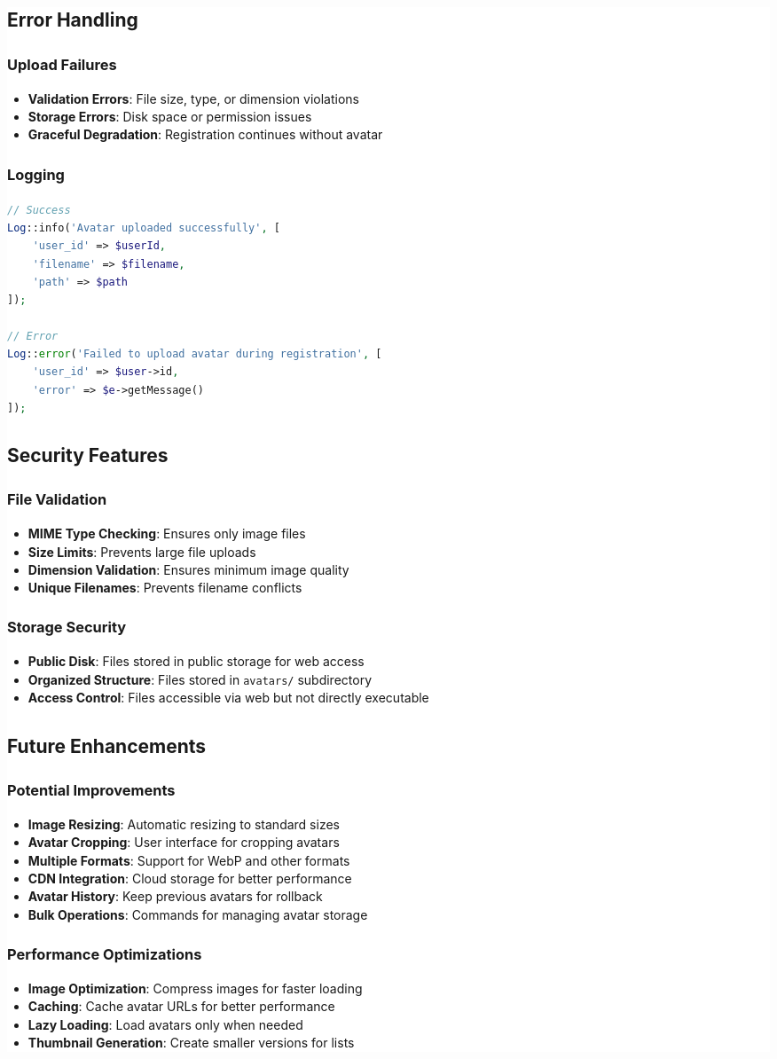 ## Error Handling

### Upload Failures
- **Validation Errors**: File size, type, or dimension violations
- **Storage Errors**: Disk space or permission issues
- **Graceful Degradation**: Registration continues without avatar

### Logging
```php
// Success
Log::info('Avatar uploaded successfully', [
    'user_id' => $userId,
    'filename' => $filename,
    'path' => $path
]);

// Error
Log::error('Failed to upload avatar during registration', [
    'user_id' => $user->id,
    'error' => $e->getMessage()
]);
```

## Security Features

### File Validation
- **MIME Type Checking**: Ensures only image files
- **Size Limits**: Prevents large file uploads
- **Dimension Validation**: Ensures minimum image quality
- **Unique Filenames**: Prevents filename conflicts

### Storage Security
- **Public Disk**: Files stored in public storage for web access
- **Organized Structure**: Files stored in `avatars/` subdirectory
- **Access Control**: Files accessible via web but not directly executable

## Future Enhancements

### Potential Improvements
- **Image Resizing**: Automatic resizing to standard sizes
- **Avatar Cropping**: User interface for cropping avatars
- **Multiple Formats**: Support for WebP and other formats
- **CDN Integration**: Cloud storage for better performance
- **Avatar History**: Keep previous avatars for rollback
- **Bulk Operations**: Commands for managing avatar storage

### Performance Optimizations
- **Image Optimization**: Compress images for faster loading
- **Caching**: Cache avatar URLs for better performance
- **Lazy Loading**: Load avatars only when needed
- **Thumbnail Generation**: Create smaller versions for lists
